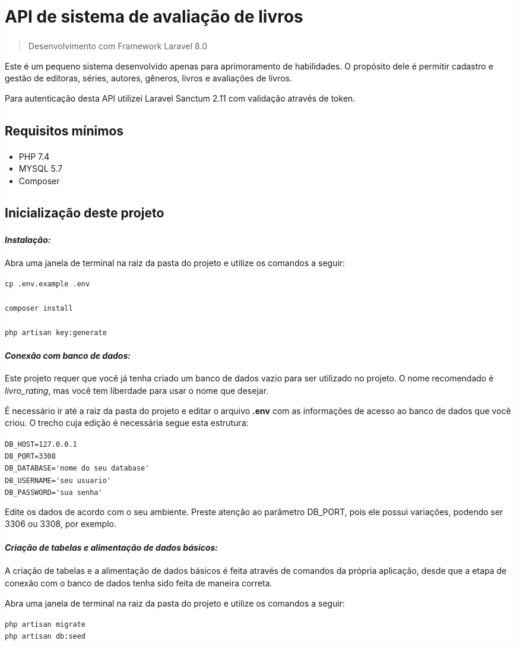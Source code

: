 # API de sistema de avaliação de livros
> Desenvolvimento com Framework Laravel 8.0

Este é um pequeno sistema desenvolvido apenas para aprimoramento de habilidades. O propósito dele é permitir cadastro e gestão de editoras, séries, autores, gêneros, livros e avaliações de livros.

Para autenticação desta API utilizei Laravel Sanctum 2.11 com validação através de token.

## Requisitos mínimos
- PHP 7.4
- MYSQL 5.7
- Composer

## Inicialização deste projeto

#### *Instalação:*

Abra uma janela de terminal na raiz da pasta do projeto e utilize os comandos a seguir:

```shell
cp .env.example .env

composer install

php artisan key:generate
```

#### *Conexão com banco de dados:*

Este projeto requer que você já tenha criado um banco de dados vazio para ser utilizado no projeto. O nome recomendado é *livro_rating*, mas você tem liberdade para usar o nome que desejar.

É necessário ir até a raiz da pasta do projeto e editar o arquivo **.env** com as informações de acesso ao banco de dados que você criou. O trecho cuja edição é necessária segue esta estrutura:

```
DB_HOST=127.0.0.1
DB_PORT=3308
DB_DATABASE='nome do seu database'
DB_USERNAME='seu usuario'
DB_PASSWORD='sua senha'
```

Edite os dados de acordo com o seu ambiente. Preste atenção ao parâmetro DB_PORT, pois ele possui variações, podendo ser 3306 ou 3308, por exemplo.

#### *Criação de tabelas e alimentação de dados básicos:*

A criação de tabelas e a alimentação de dados básicos é feita através de comandos da própria aplicação, desde que a etapa de conexão com o banco de dados tenha sido feita de maneira correta.

Abra uma janela de terminal na raiz da pasta do projeto e utilize os comandos a seguir:

```shell
php artisan migrate
php artisan db:seed
```
